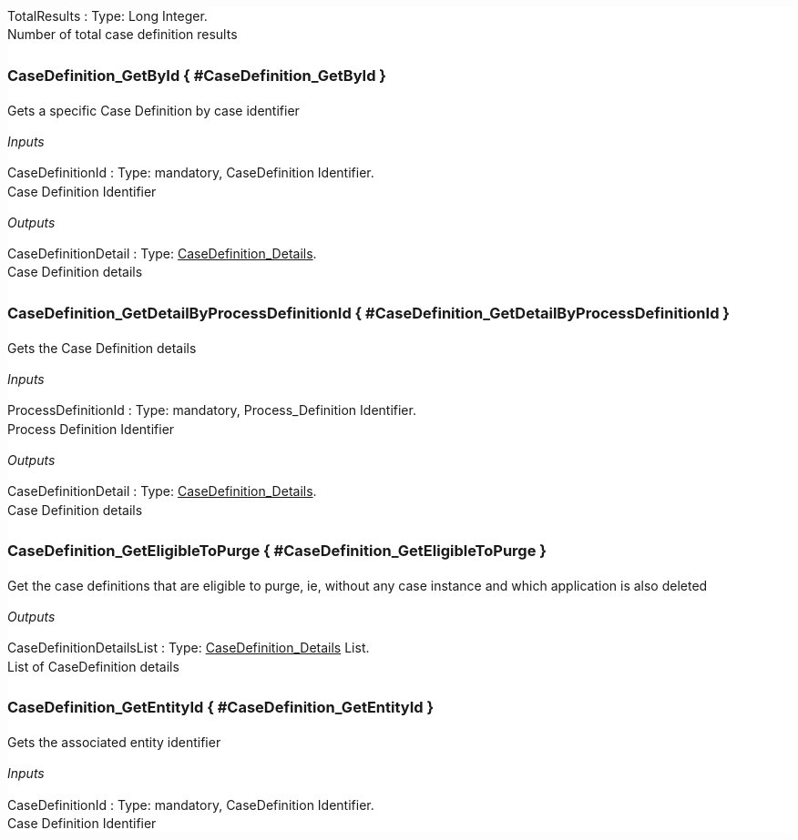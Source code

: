 TotalResults
:   Type: Long Integer.  
    Number of total case definition results

### CaseDefinition_GetById { #CaseDefinition_GetById }

Gets a specific Case Definition by case identifier

*Inputs*

CaseDefinitionId
:   Type: mandatory, CaseDefinition Identifier.  
    Case Definition Identifier

*Outputs*

CaseDefinitionDetail
:   Type: [CaseDefinition_Details](<#Structure_CaseDefinition_Details>).  
    Case Definition details

### CaseDefinition_GetDetailByProcessDefinitionId { #CaseDefinition_GetDetailByProcessDefinitionId }

Gets the Case Definition details

*Inputs*

ProcessDefinitionId
:   Type: mandatory, Process_Definition Identifier.  
    Process Definition Identifier

*Outputs*

CaseDefinitionDetail
:   Type: [CaseDefinition_Details](<#Structure_CaseDefinition_Details>).  
    Case Definition details

### CaseDefinition_GetEligibleToPurge { #CaseDefinition_GetEligibleToPurge }

Get the case definitions that are eligible to purge, ie, without any case instance and which application is also deleted

*Outputs*

CaseDefinitionDetailsList
:   Type: [CaseDefinition_Details](<#Structure_CaseDefinition_Details>) List.  
    List of CaseDefinition details

### CaseDefinition_GetEntityId { #CaseDefinition_GetEntityId }

Gets the associated entity identifier

*Inputs*

CaseDefinitionId
:   Type: mandatory, CaseDefinition Identifier.  
    Case Definition Identifier
